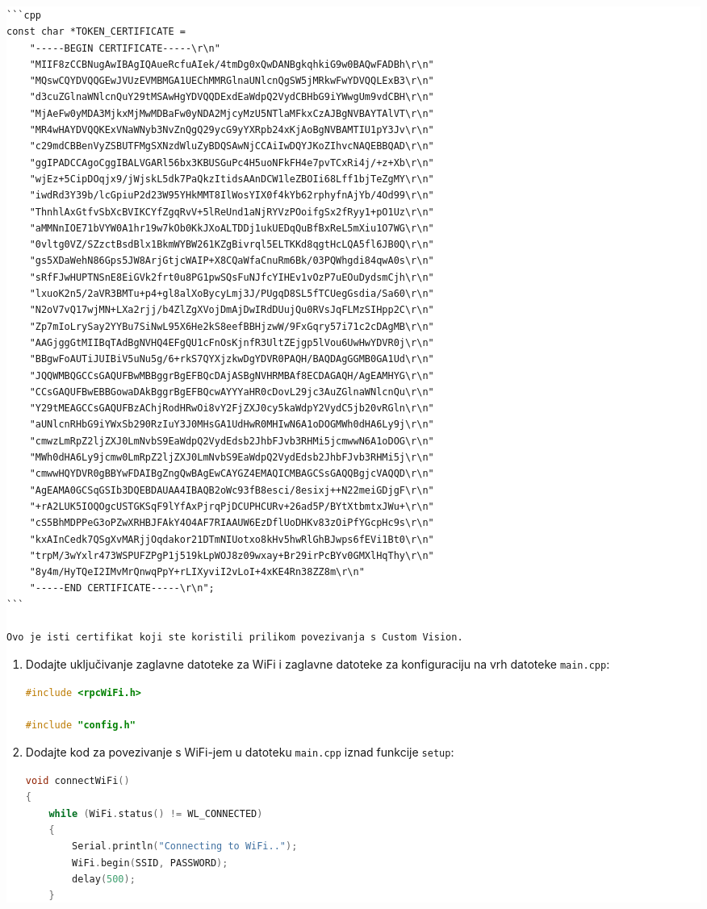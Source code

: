     ```cpp
    const char *TOKEN_CERTIFICATE =
        "-----BEGIN CERTIFICATE-----\r\n"
        "MIIF8zCCBNugAwIBAgIQAueRcfuAIek/4tmDg0xQwDANBgkqhkiG9w0BAQwFADBh\r\n"
        "MQswCQYDVQQGEwJVUzEVMBMGA1UEChMMRGlnaUNlcnQgSW5jMRkwFwYDVQQLExB3\r\n"
        "d3cuZGlnaWNlcnQuY29tMSAwHgYDVQQDExdEaWdpQ2VydCBHbG9iYWwgUm9vdCBH\r\n"
        "MjAeFw0yMDA3MjkxMjMwMDBaFw0yNDA2MjcyMzU5NTlaMFkxCzAJBgNVBAYTAlVT\r\n"
        "MR4wHAYDVQQKExVNaWNyb3NvZnQgQ29ycG9yYXRpb24xKjAoBgNVBAMTIU1pY3Jv\r\n"
        "c29mdCBBenVyZSBUTFMgSXNzdWluZyBDQSAwNjCCAiIwDQYJKoZIhvcNAQEBBQAD\r\n"
        "ggIPADCCAgoCggIBALVGARl56bx3KBUSGuPc4H5uoNFkFH4e7pvTCxRi4j/+z+Xb\r\n"
        "wjEz+5CipDOqjx9/jWjskL5dk7PaQkzItidsAAnDCW1leZBOIi68Lff1bjTeZgMY\r\n"
        "iwdRd3Y39b/lcGpiuP2d23W95YHkMMT8IlWosYIX0f4kYb62rphyfnAjYb/4Od99\r\n"
        "ThnhlAxGtfvSbXcBVIKCYfZgqRvV+5lReUnd1aNjRYVzPOoifgSx2fRyy1+pO1Uz\r\n"
        "aMMNnIOE71bVYW0A1hr19w7kOb0KkJXoALTDDj1ukUEDqQuBfBxReL5mXiu1O7WG\r\n"
        "0vltg0VZ/SZzctBsdBlx1BkmWYBW261KZgBivrql5ELTKKd8qgtHcLQA5fl6JB0Q\r\n"
        "gs5XDaWehN86Gps5JW8ArjGtjcWAIP+X8CQaWfaCnuRm6Bk/03PQWhgdi84qwA0s\r\n"
        "sRfFJwHUPTNSnE8EiGVk2frt0u8PG1pwSQsFuNJfcYIHEv1vOzP7uEOuDydsmCjh\r\n"
        "lxuoK2n5/2aVR3BMTu+p4+gl8alXoBycyLmj3J/PUgqD8SL5fTCUegGsdia/Sa60\r\n"
        "N2oV7vQ17wjMN+LXa2rjj/b4ZlZgXVojDmAjDwIRdDUujQu0RVsJqFLMzSIHpp2C\r\n"
        "Zp7mIoLrySay2YYBu7SiNwL95X6He2kS8eefBBHjzwW/9FxGqry57i71c2cDAgMB\r\n"
        "AAGjggGtMIIBqTAdBgNVHQ4EFgQU1cFnOsKjnfR3UltZEjgp5lVou6UwHwYDVR0j\r\n"
        "BBgwFoAUTiJUIBiV5uNu5g/6+rkS7QYXjzkwDgYDVR0PAQH/BAQDAgGGMB0GA1Ud\r\n"
        "JQQWMBQGCCsGAQUFBwMBBggrBgEFBQcDAjASBgNVHRMBAf8ECDAGAQH/AgEAMHYG\r\n"
        "CCsGAQUFBwEBBGowaDAkBggrBgEFBQcwAYYYaHR0cDovL29jc3AuZGlnaWNlcnQu\r\n"
        "Y29tMEAGCCsGAQUFBzAChjRodHRwOi8vY2FjZXJ0cy5kaWdpY2VydC5jb20vRGln\r\n"
        "aUNlcnRHbG9iYWxSb290RzIuY3J0MHsGA1UdHwR0MHIwN6A1oDOGMWh0dHA6Ly9j\r\n"
        "cmwzLmRpZ2ljZXJ0LmNvbS9EaWdpQ2VydEdsb2JhbFJvb3RHMi5jcmwwN6A1oDOG\r\n"
        "MWh0dHA6Ly9jcmw0LmRpZ2ljZXJ0LmNvbS9EaWdpQ2VydEdsb2JhbFJvb3RHMi5j\r\n"
        "cmwwHQYDVR0gBBYwFDAIBgZngQwBAgEwCAYGZ4EMAQICMBAGCSsGAQQBgjcVAQQD\r\n"
        "AgEAMA0GCSqGSIb3DQEBDAUAA4IBAQB2oWc93fB8esci/8esixj++N22meiGDjgF\r\n"
        "+rA2LUK5IOQOgcUSTGKSqF9lYfAxPjrqPjDCUPHCURv+26ad5P/BYtXtbmtxJWu+\r\n"
        "cS5BhMDPPeG3oPZwXRHBJFAkY4O4AF7RIAAUW6EzDflUoDHKv83zOiPfYGcpHc9s\r\n"
        "kxAInCedk7QSgXvMARjjOqdakor21DTmNIUotxo8kHv5hwRlGhBJwps6fEVi1Bt0\r\n"
        "trpM/3wYxlr473WSPUFZPgP1j519kLpWOJ8z09wxay+Br29irPcBYv0GMXlHqThy\r\n"
        "8y4m/HyTQeI2IMvMrQnwqPpY+rLIXyviI2vLoI+4xKE4Rn38ZZ8m\r\n"
        "-----END CERTIFICATE-----\r\n";
    ```

    Ovo je isti certifikat koji ste koristili prilikom povezivanja s Custom Vision.

1. Dodajte uključivanje zaglavne datoteke za WiFi i zaglavne datoteke za konfiguraciju na vrh datoteke `main.cpp`:

    ```cpp
    #include <rpcWiFi.h>

    #include "config.h"
    ```

1. Dodajte kod za povezivanje s WiFi-jem u datoteku `main.cpp` iznad funkcije `setup`:

    ```cpp
    void connectWiFi()
    {
        while (WiFi.status() != WL_CONNECTED)
        {
            Serial.println("Connecting to WiFi..");
            WiFi.begin(SSID, PASSWORD);
            delay(500);
        }
    